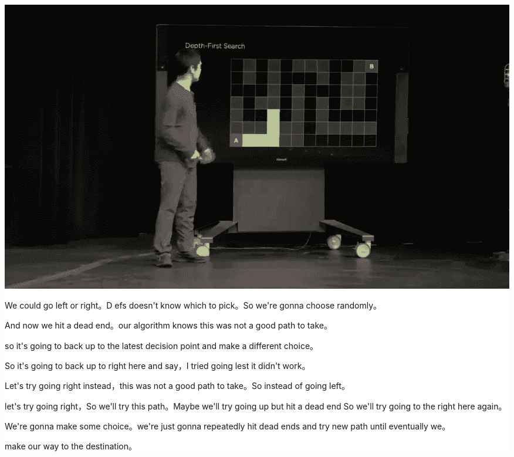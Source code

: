 ![](img/f15e898e5a854caacbc93b2800ef3929_39.png)

We could go left or right。D efs doesn't know which to pick。So we're gonna choose randomly。

And now we hit a dead end。our algorithm knows this was not a good path to take。

so it's going to back up to the latest decision point and make a different choice。

So it's going to back up to right here and say，I tried going lest it didn't work。

Let's try going right instead，this was not a good path to take。So instead of going left。

let's try going right，So we'll try this path。Maybe we'll try going up but hit a dead end So we'll try going to the right here again。

We're gonna make some choice。we're just gonna repeatedly hit dead ends and try new path until eventually we。

make our way to the destination。
